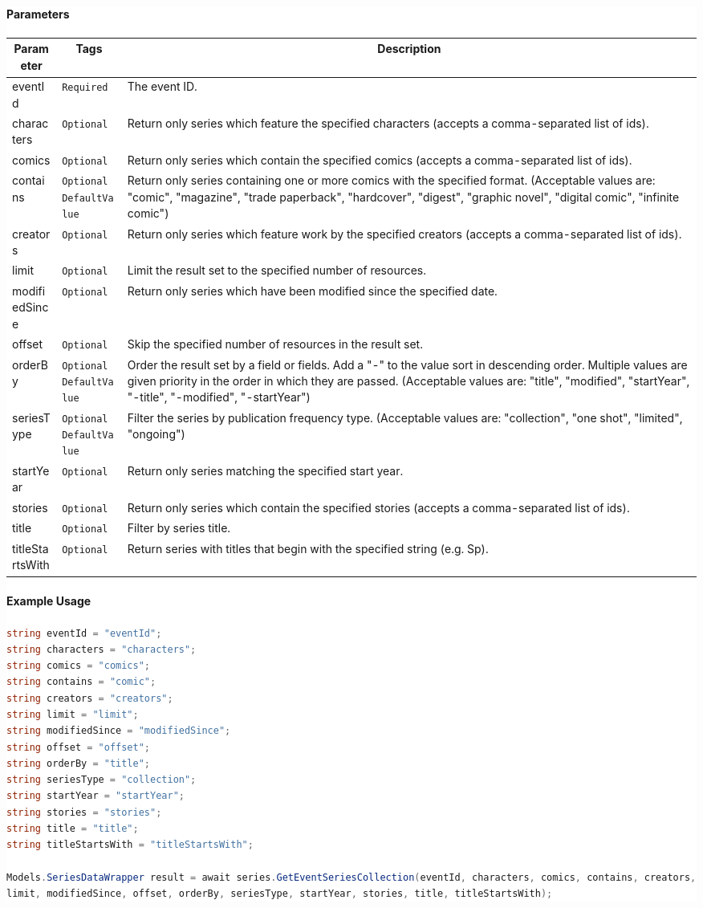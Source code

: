 #### Parameters

| Parameter | Tags | Description |
|-----------|------|-------------|
| eventId |  ``` Required ```  | The event ID. |
| characters |  ``` Optional ```  | Return only series which feature the specified characters (accepts a comma-separated list of ids). |
| comics |  ``` Optional ```  | Return only series which contain the specified comics (accepts a comma-separated list of ids). |
| contains |  ``` Optional ```  ``` DefaultValue ```  | Return only series containing one or more comics with the specified format. (Acceptable values are: "comic", "magazine", "trade paperback", "hardcover", "digest", "graphic novel", "digital comic", "infinite comic") |
| creators |  ``` Optional ```  | Return only series which feature work by the specified creators (accepts a comma-separated list of ids). |
| limit |  ``` Optional ```  | Limit the result set to the specified number of resources. |
| modifiedSince |  ``` Optional ```  | Return only series which have been modified since the specified date. |
| offset |  ``` Optional ```  | Skip the specified number of resources in the result set. |
| orderBy |  ``` Optional ```  ``` DefaultValue ```  | Order the result set by a field or fields. Add a "-" to the value sort in descending order. Multiple values are given priority in the order in which they are passed. (Acceptable values are: "title", "modified", "startYear", "-title", "-modified", "-startYear") |
| seriesType |  ``` Optional ```  ``` DefaultValue ```  | Filter the series by publication frequency type. (Acceptable values are: "collection", "one shot", "limited", "ongoing") |
| startYear |  ``` Optional ```  | Return only series matching the specified start year. |
| stories |  ``` Optional ```  | Return only series which contain the specified stories (accepts a comma-separated list of ids). |
| title |  ``` Optional ```  | Filter by series title. |
| titleStartsWith |  ``` Optional ```  | Return series with titles that begin with the specified string (e.g. Sp). |


#### Example Usage

```csharp
string eventId = "eventId";
string characters = "characters";
string comics = "comics";
string contains = "comic";
string creators = "creators";
string limit = "limit";
string modifiedSince = "modifiedSince";
string offset = "offset";
string orderBy = "title";
string seriesType = "collection";
string startYear = "startYear";
string stories = "stories";
string title = "title";
string titleStartsWith = "titleStartsWith";

Models.SeriesDataWrapper result = await series.GetEventSeriesCollection(eventId, characters, comics, contains, creators, limit, modifiedSince, offset, orderBy, seriesType, startYear, stories, title, titleStartsWith);

```
